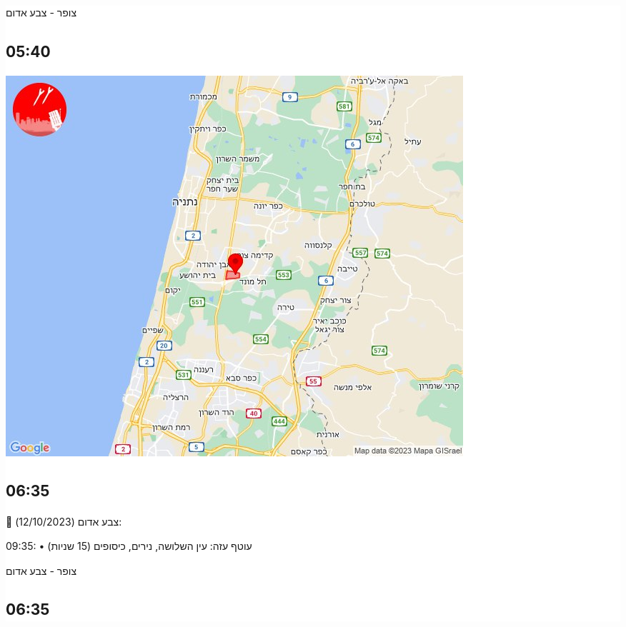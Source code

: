 צופר - צבע אדום

## 05:40

![Photo](images/14025.jpg)

## 06:35

🔴 צבע אדום (12/10/2023):

09:35:
• עוטף עזה: עין השלושה, נירים, כיסופים (15 שניות)

צופר - צבע אדום

## 06:35
